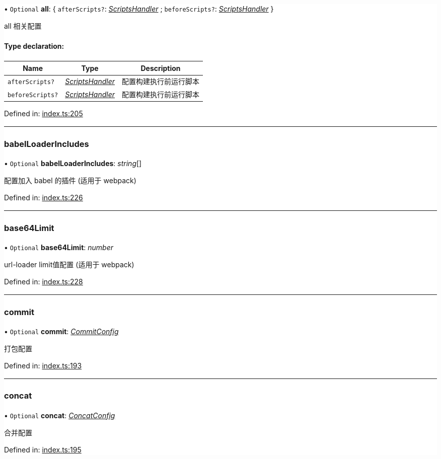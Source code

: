 • `Optional` **all**: { `afterScripts?`: [*ScriptsHandler*](../modules.md#scriptshandler) ; `beforeScripts?`: [*ScriptsHandler*](../modules.md#scriptshandler)  }

all 相关配置

#### Type declaration:

Name | Type | Description |
------ | ------ | ------ |
`afterScripts?` | [*ScriptsHandler*](../modules.md#scriptshandler) | 配置构建执行前运行脚本   |
`beforeScripts?` | [*ScriptsHandler*](../modules.md#scriptshandler) | 配置构建执行前运行脚本   |

Defined in: [index.ts:205](https://github.com/jackness1208/yyl-config-types/blob/2c73d01/index.ts#L205)

___

### babelLoaderIncludes

• `Optional` **babelLoaderIncludes**: *string*[]

配置加入 babel 的插件 (适用于 webpack)

Defined in: [index.ts:226](https://github.com/jackness1208/yyl-config-types/blob/2c73d01/index.ts#L226)

___

### base64Limit

• `Optional` **base64Limit**: *number*

url-loader limit值配置 (适用于 webpack)

Defined in: [index.ts:228](https://github.com/jackness1208/yyl-config-types/blob/2c73d01/index.ts#L228)

___

### commit

• `Optional` **commit**: [*CommitConfig*](commitconfig.md)

打包配置

Defined in: [index.ts:193](https://github.com/jackness1208/yyl-config-types/blob/2c73d01/index.ts#L193)

___

### concat

• `Optional` **concat**: [*ConcatConfig*](concatconfig.md)

合并配置

Defined in: [index.ts:195](https://github.com/jackness1208/yyl-config-types/blob/2c73d01/index.ts#L195)
